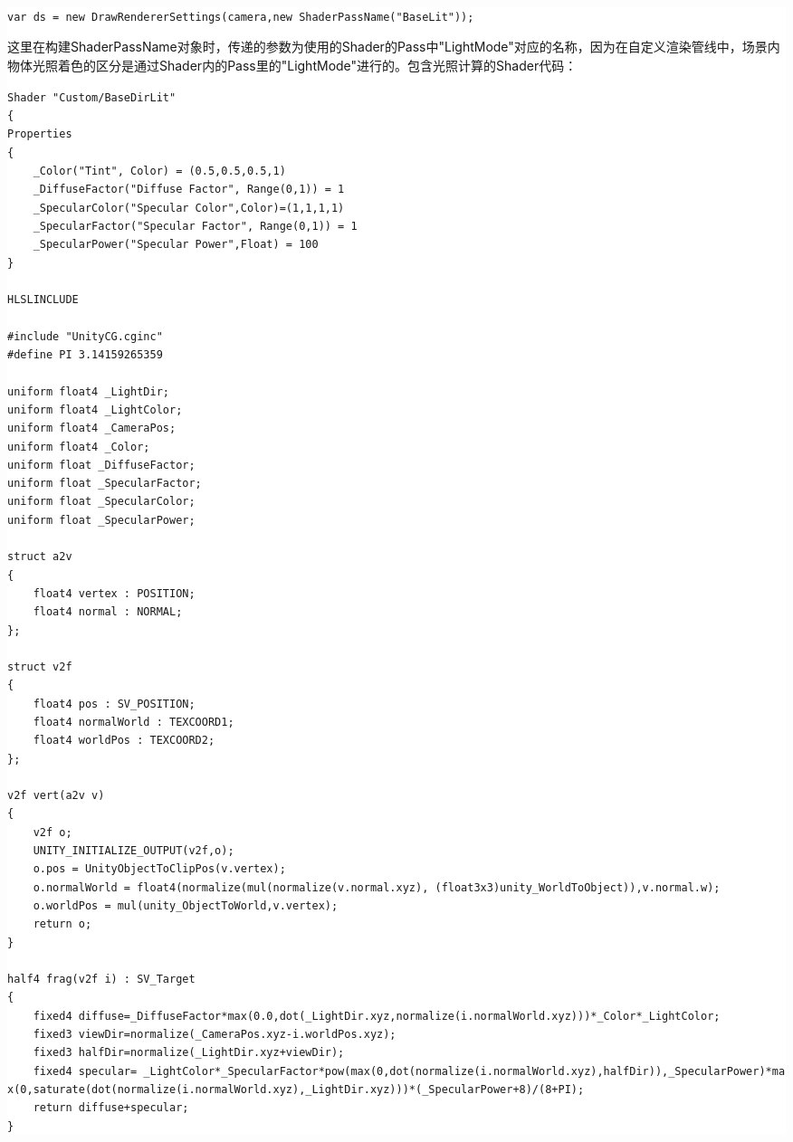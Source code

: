 	var ds = new DrawRendererSettings(camera,new ShaderPassName("BaseLit"));

这里在构建ShaderPassName对象时，传递的参数为使用的Shader的Pass中"LightMode"对应的名称，因为在自定义渲染管线中，场景内物体光照着色的区分是通过Shader内的Pass里的"LightMode"进行的。包含光照计算的Shader代码：    

	Shader "Custom/BaseDirLit"
	{
	Properties
	{
		_Color("Tint", Color) = (0.5,0.5,0.5,1)
		_DiffuseFactor("Diffuse Factor", Range(0,1)) = 1
		_SpecularColor("Specular Color",Color)=(1,1,1,1)
		_SpecularFactor("Specular Factor", Range(0,1)) = 1
		_SpecularPower("Specular Power",Float) = 100
	}
  
	HLSLINCLUDE

	#include "UnityCG.cginc"
	#define PI 3.14159265359

	uniform float4 _LightDir;
	uniform float4 _LightColor;
	uniform float4 _CameraPos;
	uniform float4 _Color;
	uniform float _DiffuseFactor;
	uniform float _SpecularFactor;
	uniform float _SpecularColor;
	uniform float _SpecularPower;

	struct a2v
	{
		float4 vertex : POSITION;
		float4 normal : NORMAL;
	};

	struct v2f
	{
		float4 pos : SV_POSITION;
		float4 normalWorld : TEXCOORD1;
		float4 worldPos : TEXCOORD2;
	};

	v2f vert(a2v v)
	{
		v2f o;
		UNITY_INITIALIZE_OUTPUT(v2f,o);
		o.pos = UnityObjectToClipPos(v.vertex);
		o.normalWorld = float4(normalize(mul(normalize(v.normal.xyz), (float3x3)unity_WorldToObject)),v.normal.w);
		o.worldPos = mul(unity_ObjectToWorld,v.vertex);
		return o;
	}

	half4 frag(v2f i) : SV_Target
	{
		fixed4 diffuse=_DiffuseFactor*max(0.0,dot(_LightDir.xyz,normalize(i.normalWorld.xyz)))*_Color*_LightColor;
		fixed3 viewDir=normalize(_CameraPos.xyz-i.worldPos.xyz);
		fixed3 halfDir=normalize(_LightDir.xyz+viewDir);
		fixed4 specular= _LightColor*_SpecularFactor*pow(max(0,dot(normalize(i.normalWorld.xyz),halfDir)),_SpecularPower)*max(0,saturate(dot(normalize(i.normalWorld.xyz),_LightDir.xyz)))*(_SpecularPower+8)/(8+PI);
		return diffuse+specular;
	}
